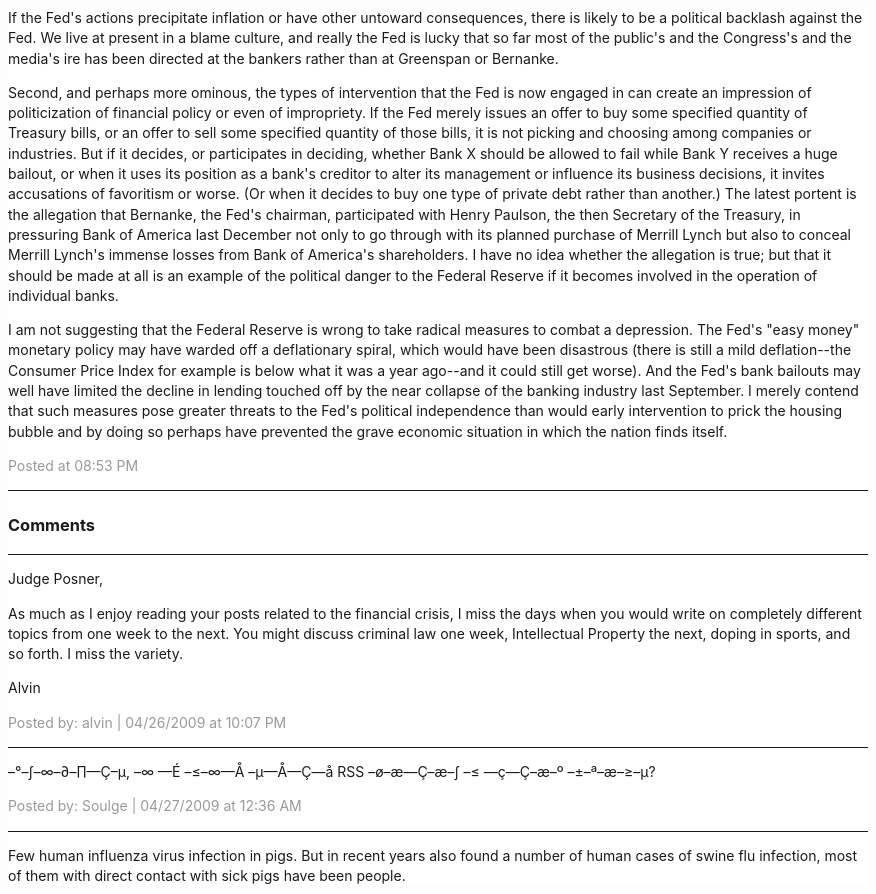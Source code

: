 If the Fed's actions precipitate inflation or have other untoward consequences, there is likely to be a political backlash against the Fed. We live at present in a blame culture, and really the Fed is lucky that so far most of the public's and the Congress's and the media's ire has been directed at the bankers rather than at Greenspan or Bernanke.

Second, and perhaps more ominous, the types of intervention that the Fed is now engaged in can create an impression of politicization of financial policy or even of impropriety. If the Fed merely issues an offer to buy some specified quantity of Treasury bills, or an offer to sell some specified quantity of those bills, it is not picking and choosing among companies or industries. But if it decides, or participates in deciding, whether Bank X should be allowed to fail while Bank Y receives a huge bailout, or when it uses its position as a bank's creditor to alter its management or influence its business decisions, it invites accusations of favoritism or worse. (Or when it decides to buy one type of private debt rather than another.) The latest portent is the allegation that Bernanke, the Fed's chairman, participated with Henry Paulson, the then Secretary of the Treasury, in pressuring Bank of America last December not only to go through with its planned purchase of Merrill Lynch but also to conceal Merrill Lynch's immense losses from Bank of America's shareholders. I have no idea whether the allegation is true; but that it should be made at all is an example of the political danger to the Federal Reserve if it becomes involved in the operation of individual banks.

I am not suggesting that the Federal Reserve is wrong to take radical measures to combat a depression. The Fed's "easy money" monetary policy may have warded off a deflationary spiral, which would have been disastrous (there is still a mild deflation--the Consumer Price Index for example is below what it was a year ago--and it could still get worse). And the Fed's bank bailouts may well have limited the decline in lending touched off by the near collapse of the banking industry last September. I merely contend that such measures pose greater threats to the Fed's political independence than would early intervention to prick the housing bubble and by doing so perhaps have prevented the grave economic situation in which the nation finds itself.

<span style="color:#999">Posted at 08:53 PM</span>



---

### Comments

---

Judge Posner,

As much as I enjoy reading your posts related to the financial crisis, I miss the days when you would write on completely different topics from one week to the next.  You might discuss criminal law one week, Intellectual Property the next, doping in sports, and so forth.  I miss the variety.  

Alvin

<span style="color:#999">Posted by: alvin | 04/26/2009 at 10:07 PM</span>

---

–°–∫–∞–∂–∏—Ç–µ, –∞ —É –≤–∞—Å –µ—Å—Ç—å RSS –ø–æ—Ç–æ–∫ –≤ —ç—Ç–æ–º –±–ª–æ–≥–µ?

<span style="color:#999">Posted by: Soulge | 04/27/2009 at 12:36 AM</span>

---

Few human influenza virus infection in pigs. But in recent years also found a number of human cases of swine flu infection, most of them with direct contact with sick pigs have been people.
